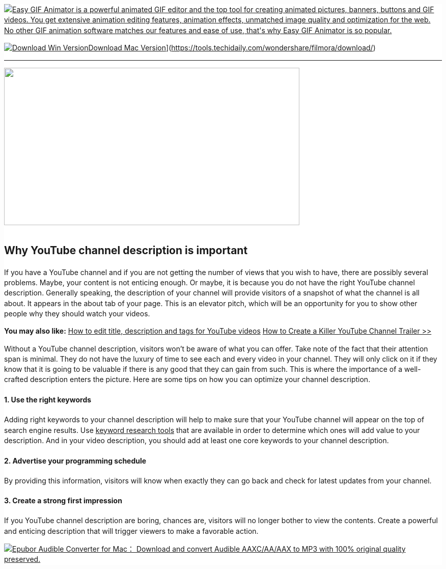 
<a href="https://secure.2checkout.com/order/checkout.php?PRODS=174416&QTY=1&AFFILIATE=108875&CART=1"><img src="https://www.easygifanimator.net/images/gif-animator.png" border="0">Easy GIF Animator is a powerful animated GIF editor and the top tool for creating animated pictures, banners, buttons and GIF videos. You get extensive animation editing features, animation effects, unmatched image quality and optimization for the web. No other GIF animation software matches our features and ease of use, that's why Easy GIF Animator is so popular.</a>

[![Download Win Version](https://images.wondershare.com/filmora/guide/download-btn-win.jpg)](https://tools.techidaily.com/wondershare/filmora/download/)[Download Mac Version](https://images.wondershare.com/filmora/guide/download-btn-mac.jpg)](https://tools.techidaily.com/wondershare/filmora/download/)

---


<a href="https://martinic.evyy.net/c/5597632/1422856/4482" target="_top" id="1422856"><img src="//a.impactradius-go.com/display-ad/4482-1422856" border="0" alt="" width="580" height="309"/></a>

## Why YouTube channel description is important

 If you have a YouTube channel and if you are not getting the number of views that you wish to have, there are possibly several problems. Maybe, your content is not enticing enough. Or maybe, it is because you do not have the right YouTube channel description. Generally speaking, the description of your channel will provide visitors of a snapshot of what the channel is all about. It appears in the about tab of your page. This is an elevator pitch, which will be an opportunity for you to show other people why they should watch your videos.

**You may also like:**
[How to edit title, description and tags for YouTube videos](https://tools.techidaily.com/wondershare/filmora/download/)
[How to Create a Killer YouTube Channel Trailer >>](https://tools.techidaily.com/wondershare/filmora/download/)

 Without a YouTube channel description, visitors won’t be aware of what you can offer. Take note of the fact that their attention span is minimal. They do not have the luxury of time to see each and every video in your channel. They will only click on it if they know that it is going to be valuable if there is any good that they can gain from such. This is where the importance of a well-crafted description enters the picture. Here are some tips on how you can optimize your channel description.

#### 1. Use the right keywords

 Adding right keywords to your channel description will help to make sure that your YouTube channel will appear on the top of search engine results. Use [keyword research tools](https://tools.techidaily.com/wondershare/filmora/download/) that are available in order to determine which ones will add value to your description. And in your video description, you should add at least one core keywords to your channel description.

#### 2. Advertise your programming schedule

 By providing this information, visitors will know when exactly they can go back and check for latest updates from your channel.

#### 3. Create a strong first impression

 If you YouTube channel description are boring, chances are, visitors will no longer bother to view the contents. Create a powerful and enticing description that will trigger viewers to make a favorable action.


<a href="https://secure.2checkout.com/order/checkout.php?PRODS=4713565&QTY=1&AFFILIATE=108875&CART=1"><img src="https://www.epubor.com/images/uppic/audible-converter-interface.png" border="0">Epubor Audible Converter for Mac： Download and convert Audible AAXC/AA/AAX to MP3 with 100% original quality preserved.</a>
